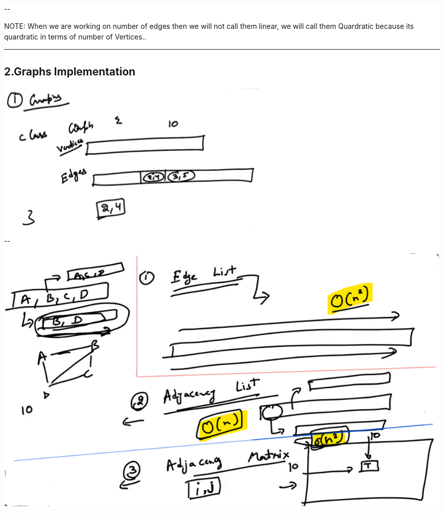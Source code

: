 --

NOTE: When we are working on number of edges then we will not call them linear, we will call them Quardratic because its quardratic in terms of number of Vertices..

--------------

## 2.Graphs Implementation

<img title="" src="images/3.png" alt="" width="508">

--

![](images/4.png)

